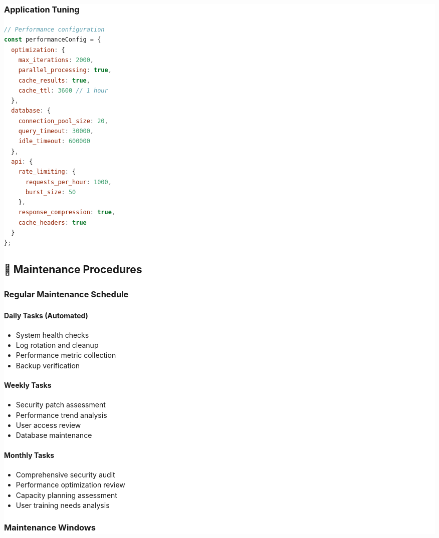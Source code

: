 ### Application Tuning

```javascript
// Performance configuration
const performanceConfig = {
  optimization: {
    max_iterations: 2000,
    parallel_processing: true,
    cache_results: true,
    cache_ttl: 3600 // 1 hour
  },
  database: {
    connection_pool_size: 20,
    query_timeout: 30000,
    idle_timeout: 600000
  },
  api: {
    rate_limiting: {
      requests_per_hour: 1000,
      burst_size: 50
    },
    response_compression: true,
    cache_headers: true
  }
};
```

## 🔧 Maintenance Procedures

### Regular Maintenance Schedule

#### Daily Tasks (Automated)
- System health checks
- Log rotation and cleanup
- Performance metric collection
- Backup verification

#### Weekly Tasks
- Security patch assessment
- Performance trend analysis
- User access review
- Database maintenance

#### Monthly Tasks
- Comprehensive security audit
- Performance optimization review
- Capacity planning assessment
- User training needs analysis

### Maintenance Windows
